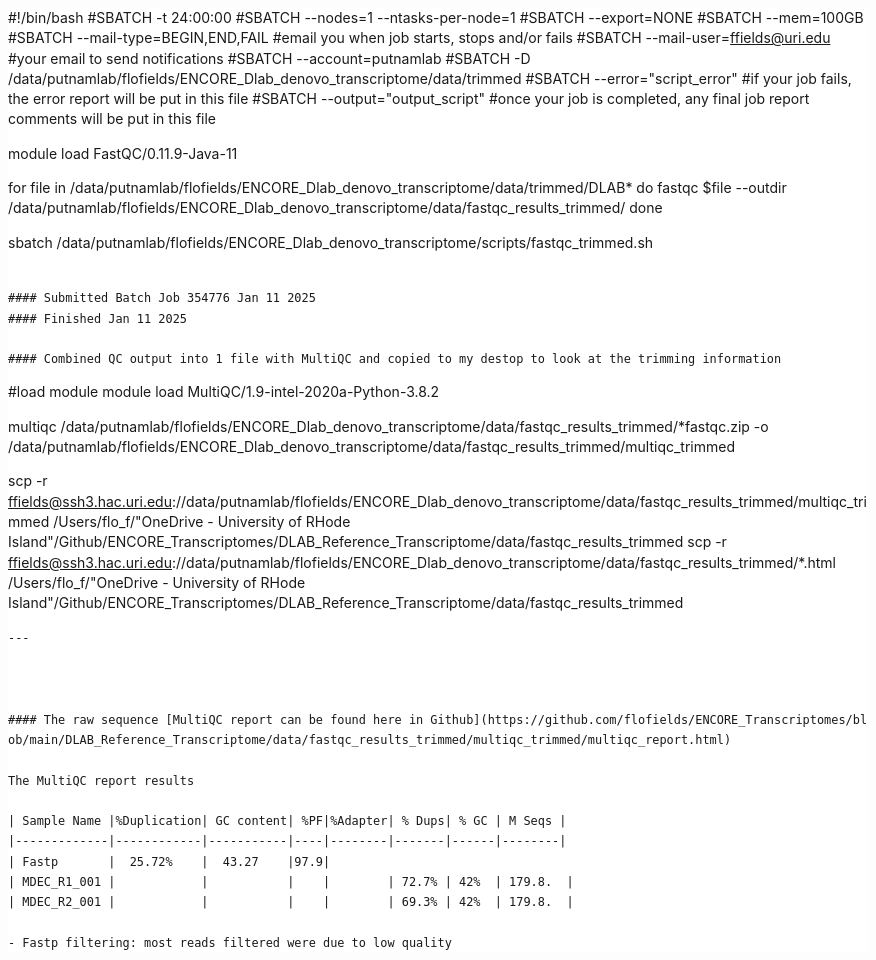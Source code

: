 ```
```
#!/bin/bash
#SBATCH -t 24:00:00
#SBATCH --nodes=1 --ntasks-per-node=1
#SBATCH --export=NONE
#SBATCH --mem=100GB
#SBATCH --mail-type=BEGIN,END,FAIL #email you when job starts, stops and/or fails
#SBATCH --mail-user=ffields@uri.edu #your email to send notifications
#SBATCH --account=putnamlab
#SBATCH -D /data/putnamlab/flofields/ENCORE_Dlab_denovo_transcriptome/data/trimmed
#SBATCH --error="script_error" #if your job fails, the error report will be put in this file
#SBATCH --output="output_script" #once your job is completed, any final job report comments will be put in this file

module load FastQC/0.11.9-Java-11

for file in /data/putnamlab/flofields/ENCORE_Dlab_denovo_transcriptome/data/trimmed/DLAB*
do
fastqc $file --outdir /data/putnamlab/flofields/ENCORE_Dlab_denovo_transcriptome/data/fastqc_results_trimmed/
done
```
```
sbatch /data/putnamlab/flofields/ENCORE_Dlab_denovo_transcriptome/scripts/fastqc_trimmed.sh
```

#### Submitted Batch Job 354776 Jan 11 2025
#### Finished Jan 11 2025

#### Combined QC output into 1 file with MultiQC and copied to my destop to look at the trimming information

```
#load module 
module load MultiQC/1.9-intel-2020a-Python-3.8.2

multiqc /data/putnamlab/flofields/ENCORE_Dlab_denovo_transcriptome/data/fastqc_results_trimmed/*fastqc.zip -o /data/putnamlab/flofields/ENCORE_Dlab_denovo_transcriptome/data/fastqc_results_trimmed/multiqc_trimmed
```

```
scp -r ffields@ssh3.hac.uri.edu://data/putnamlab/flofields/ENCORE_Dlab_denovo_transcriptome/data/fastqc_results_trimmed/multiqc_trimmed /Users/flo_f/"OneDrive - University of RHode Island"/Github/ENCORE_Transcriptomes/DLAB_Reference_Transcriptome/data/fastqc_results_trimmed
scp -r ffields@ssh3.hac.uri.edu://data/putnamlab/flofields/ENCORE_Dlab_denovo_transcriptome/data/fastqc_results_trimmed/*.html /Users/flo_f/"OneDrive - University of RHode Island"/Github/ENCORE_Transcriptomes/DLAB_Reference_Transcriptome/data/fastqc_results_trimmed
```
---



#### The raw sequence [MultiQC report can be found here in Github](https://github.com/flofields/ENCORE_Transcriptomes/blob/main/DLAB_Reference_Transcriptome/data/fastqc_results_trimmed/multiqc_trimmed/multiqc_report.html)

The MultiQC report results

| Sample Name |%Duplication| GC content| %PF|%Adapter| % Dups| % GC | M Seqs |
|-------------|------------|-----------|----|--------|-------|------|--------|
| Fastp       |  25.72%    |  43.27    |97.9|
| MDEC_R1_001 |            |           |    |        | 72.7% | 42%  | 179.8.  |
| MDEC_R2_001 |            |           |    |        | 69.3% | 42%  | 179.8.  |

- Fastp filtering: most reads filtered were due to low quality
```